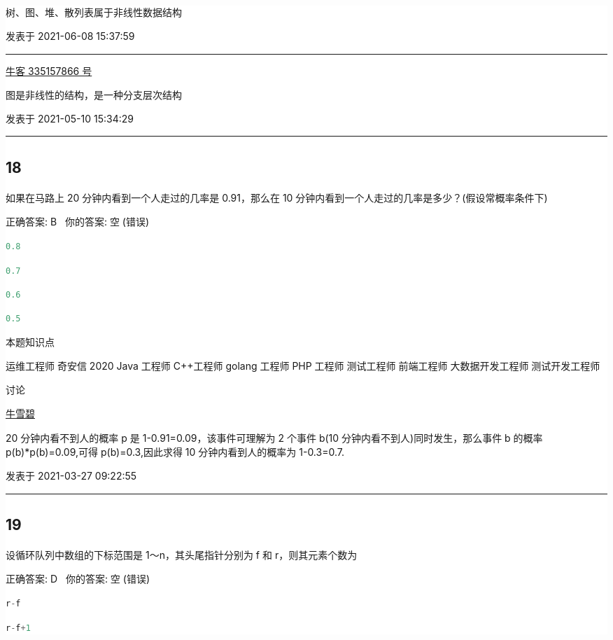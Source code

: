 树、图、堆、散列表属于非线性数据结构

发表于 2021-06-08 15:37:59

* * *

[牛客 335157866 号](https://www.nowcoder.com/profile/335157866)

图是非线性的结构，是一种分支层次结构

发表于 2021-05-10 15:34:29

* * *

## 18

如果在马路上 20 分钟内看到一个人走过的几率是 0.91，那么在 10 分钟内看到一个人走过的几率是多少？(假设常概率条件下)

正确答案: B   你的答案: 空 (错误)

```cpp
0.8
```

```cpp
0.7
```

```cpp
0.6
```

```cpp
0.5
```

本题知识点

运维工程师 奇安信 2020 Java 工程师 C++工程师 golang 工程师 PHP 工程师 测试工程师 前端工程师 大数据开发工程师 测试开发工程师

讨论

[牛雪碧](https://www.nowcoder.com/profile/569802555)

20 分钟内看不到人的概率 p 是 1-0.91=0.09，该事件可理解为 2 个事件 b(10 分钟内看不到人)同时发生，那么事件 b 的概率 p(b)*p(b)=0.09,可得 p(b)=0.3,因此求得 10 分钟内看到人的概率为 1-0.3=0.7.

发表于 2021-03-27 09:22:55

* * *

## 19

设循环队列中数组的下标范围是 1～n，其头尾指针分别为 f 和 r，则其元素个数为

正确答案: D   你的答案: 空 (错误)

```cpp
r-f
```

```cpp
r-f+1
```
